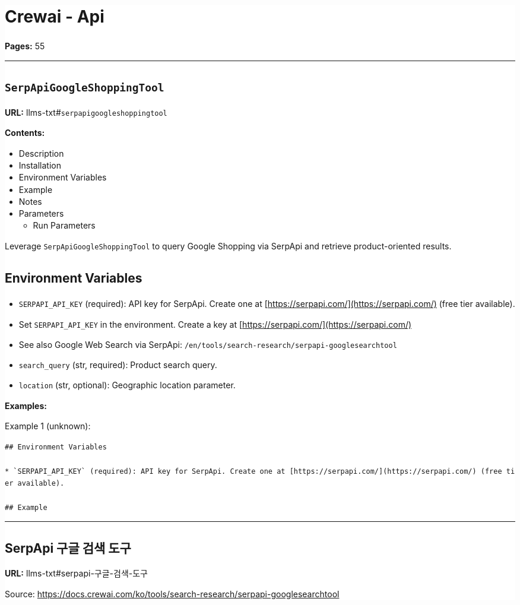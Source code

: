 # Crewai - Api

**Pages:** 55

---

## `SerpApiGoogleShoppingTool`

**URL:** llms-txt#`serpapigoogleshoppingtool`

**Contents:**
- Description
- Installation
- Environment Variables
- Example
- Notes
- Parameters
  - Run Parameters

Leverage `SerpApiGoogleShoppingTool` to query Google Shopping via SerpApi and retrieve product-oriented results.

## Environment Variables

* `SERPAPI_API_KEY` (required): API key for SerpApi. Create one at [https://serpapi.com/](https://serpapi.com/) (free tier available).

* Set `SERPAPI_API_KEY` in the environment. Create a key at [https://serpapi.com/](https://serpapi.com/)
* See also Google Web Search via SerpApi: `/en/tools/search-research/serpapi-googlesearchtool`

* `search_query` (str, required): Product search query.
* `location` (str, optional): Geographic location parameter.

**Examples:**

Example 1 (unknown):
```unknown
## Environment Variables

* `SERPAPI_API_KEY` (required): API key for SerpApi. Create one at [https://serpapi.com/](https://serpapi.com/) (free tier available).

## Example
```

---

## SerpApi 구글 검색 도구

**URL:** llms-txt#serpapi-구글-검색-도구

Source: https://docs.crewai.com/ko/tools/search-research/serpapi-googlesearchtool
